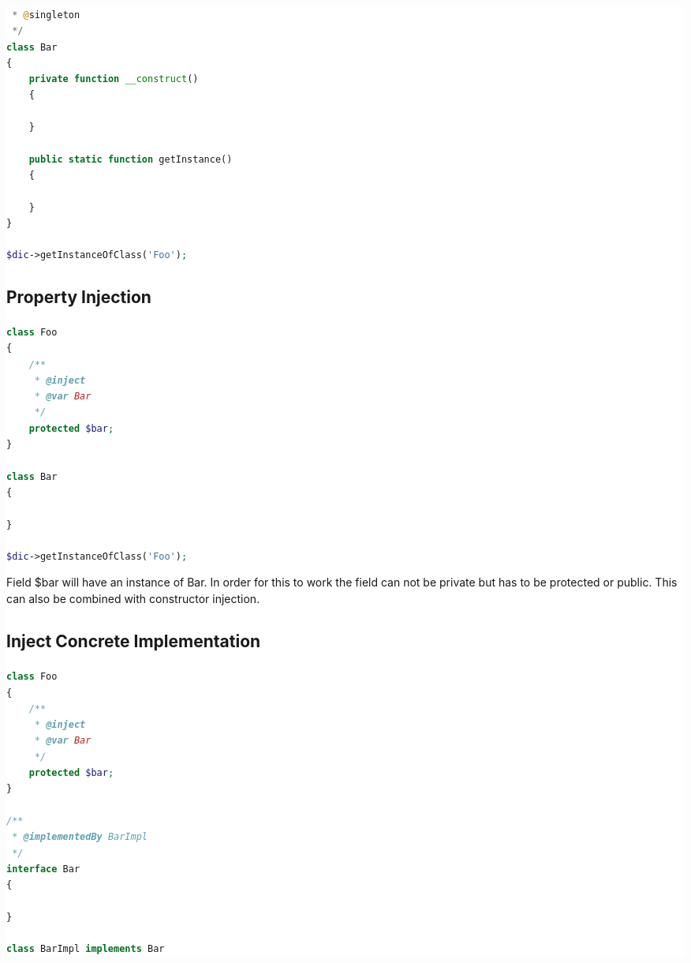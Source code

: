 ```php
 * @singleton
 */
class Bar
{
    private function __construct()
    {

    }

    public static function getInstance()
    {

    }
}

$dic->getInstanceOfClass('Foo');
```

Property Injection
------------------

```php
class Foo
{
    /**
     * @inject
     * @var Bar
     */
    protected $bar;
}

class Bar
{

}

$dic->getInstanceOfClass('Foo');
```

Field $bar will have an instance of Bar. In order for this to work the field can not be private but has to be protected
or public. This can also be combined with constructor injection.

Inject Concrete Implementation
------------------------------

```php
class Foo
{
    /**
     * @inject
     * @var Bar
     */
    protected $bar;
}

/**
 * @implementedBy BarImpl
 */
interface Bar
{

}

class BarImpl implements Bar
```